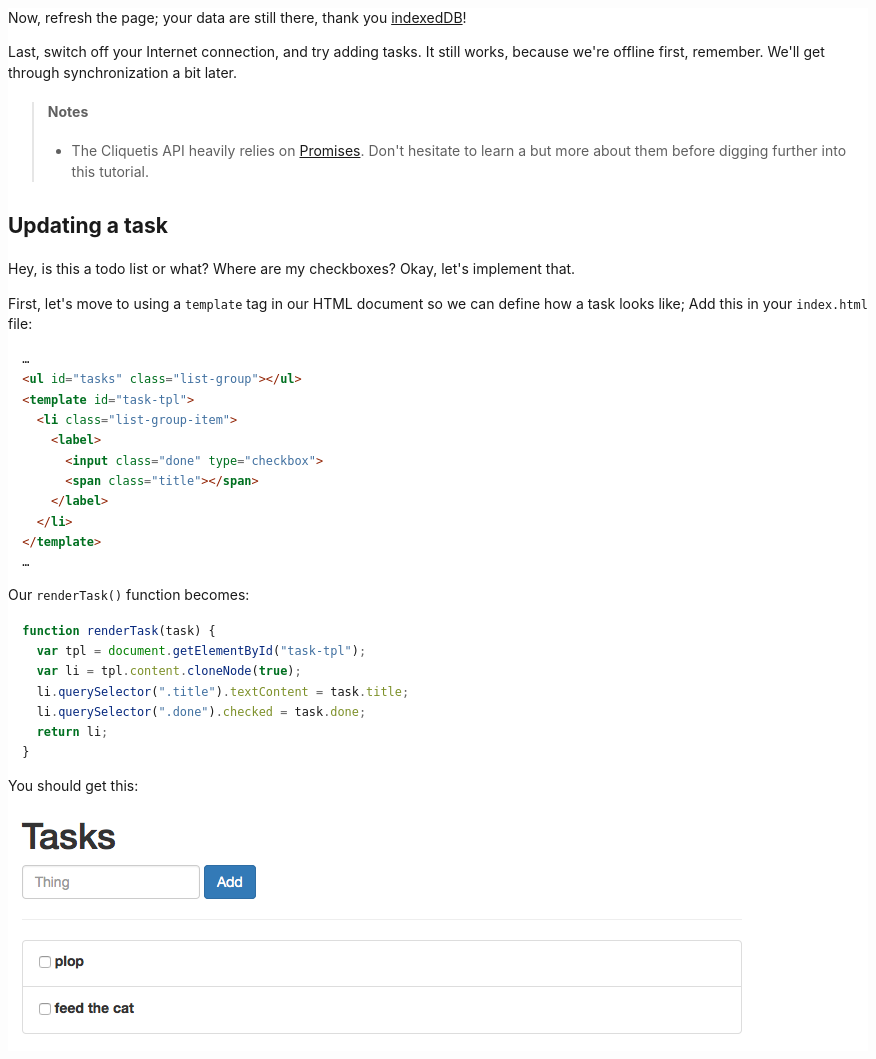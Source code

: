 Now, refresh the page; your data are still there, thank you [indexedDB](https://developer.mozilla.org/fr/docs/IndexedDB)!

Last, switch off your Internet connection, and try adding tasks. It still works, because we're offline first, remember. We'll get through synchronization a bit later.

> #### Notes
>
> - The Cliquetis API heavily relies on [Promises](https://developer.mozilla.org/en-US/docs/Mozilla/JavaScript_code_modules/Promise.jsm/Promise). Don't hesitate to learn a but more about them before digging further into this tutorial.


## Updating a task

Hey, is this a todo list or what? Where are my checkboxes? Okay, let's implement that.

First, let's move to using a `template` tag in our HTML document so we can define how a task looks like; Add this in your `index.html` file:

```html
  …
  <ul id="tasks" class="list-group"></ul>
  <template id="task-tpl">
    <li class="list-group-item">
      <label>
        <input class="done" type="checkbox">
        <span class="title"></span>
      </label>
    </li>
  </template>
  …
```

Our `renderTask()` function becomes:

```js
  function renderTask(task) {
    var tpl = document.getElementById("task-tpl");
    var li = tpl.content.cloneNode(true);
    li.querySelector(".title").textContent = task.title;
    li.querySelector(".done").checked = task.done;
    return li;
  }
```

You should get this:

![](images/step3.png)
